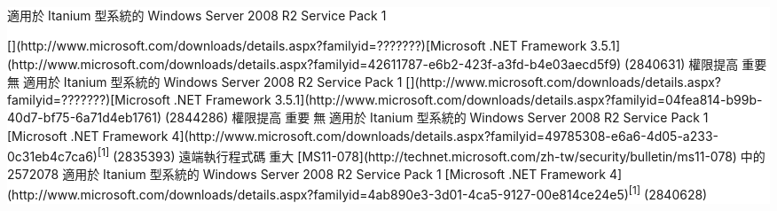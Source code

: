 適用於 Itanium 型系統的 Windows Server 2008 R2 Service Pack 1
</td>
<td style="border:1px solid black;">
[](http://www.microsoft.com/downloads/details.aspx?familyid=???????)[Microsoft .NET Framework 3.5.1](http://www.microsoft.com/downloads/details.aspx?familyid=42611787-e6b2-423f-a3fd-b4e03aecd5f9)</a>
(2840631)
</td>
<td style="border:1px solid black;">
權限提高
</td>
<td style="border:1px solid black;">
重要
</td>
<td style="border:1px solid black;">
無
</td>
</tr>
<tr>
<td style="border:1px solid black;">
適用於 Itanium 型系統的 Windows Server 2008 R2 Service Pack 1
</td>
<td style="border:1px solid black;">
[](http://www.microsoft.com/downloads/details.aspx?familyid=???????)[Microsoft .NET Framework 3.5.1](http://www.microsoft.com/downloads/details.aspx?familyid=04fea814-b99b-40d7-bf75-6a71d4eb1761)</a>
(2844286)
</td>
<td style="border:1px solid black;">
權限提高
</td>
<td style="border:1px solid black;">
重要
</td>
<td style="border:1px solid black;">
無
</td>
</tr>
<tr class="alternateRow">
<td style="border:1px solid black;">
適用於 Itanium 型系統的 Windows Server 2008 R2 Service Pack 1
</td>
<td style="border:1px solid black;">
[Microsoft .NET Framework 4](http://www.microsoft.com/downloads/details.aspx?familyid=49785308-e6a6-4d05-a233-0c31eb4c7ca6)<sup>[1]</sup>
(2835393)
</td>
<td style="border:1px solid black;">
遠端執行程式碼
</td>
<td style="border:1px solid black;">
重大
</td>
<td style="border:1px solid black;">
[MS11-078](http://technet.microsoft.com/zh-tw/security/bulletin/ms11-078) 中的 2572078
</td>
</tr>
<tr>
<td style="border:1px solid black;">
適用於 Itanium 型系統的 Windows Server 2008 R2 Service Pack 1
</td>
<td style="border:1px solid black;">
[Microsoft .NET Framework 4](http://www.microsoft.com/downloads/details.aspx?familyid=4ab890e3-3d01-4ca5-9127-00e814ce24e5)<sup>[1]</sup>
(2840628)
</td>
